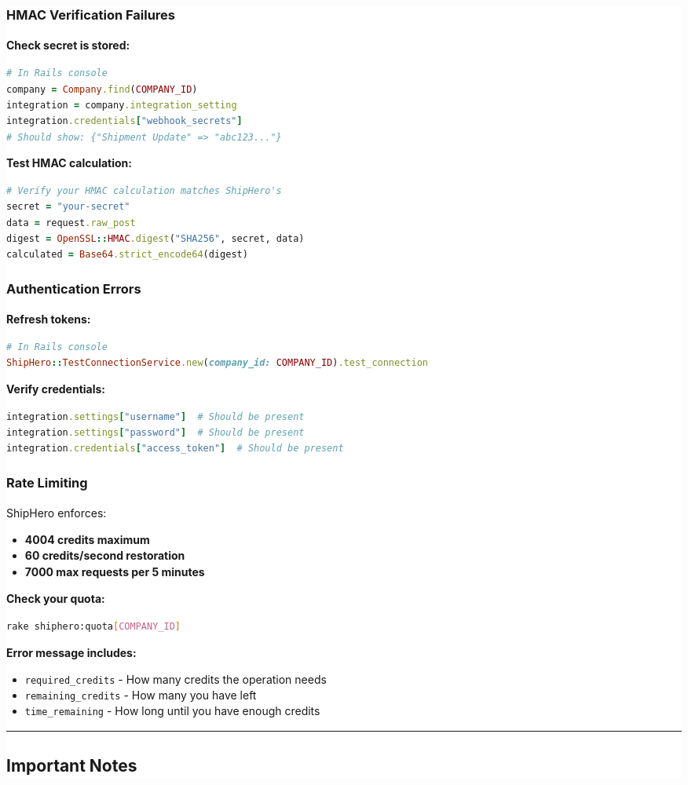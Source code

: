 ### HMAC Verification Failures

**Check secret is stored:**
```ruby
# In Rails console
company = Company.find(COMPANY_ID)
integration = company.integration_setting
integration.credentials["webhook_secrets"]
# Should show: {"Shipment Update" => "abc123..."}
```

**Test HMAC calculation:**
```ruby
# Verify your HMAC calculation matches ShipHero's
secret = "your-secret"
data = request.raw_post
digest = OpenSSL::HMAC.digest("SHA256", secret, data)
calculated = Base64.strict_encode64(digest)
```

### Authentication Errors

**Refresh tokens:**
```ruby
# In Rails console
ShipHero::TestConnectionService.new(company_id: COMPANY_ID).test_connection
```

**Verify credentials:**
```ruby
integration.settings["username"]  # Should be present
integration.settings["password"]  # Should be present  
integration.credentials["access_token"]  # Should be present
```

### Rate Limiting

ShipHero enforces:
- **4004 credits maximum**
- **60 credits/second restoration**
- **7000 max requests per 5 minutes**

**Check your quota:**
```bash
rake shiphero:quota[COMPANY_ID]
```

**Error message includes:**
- `required_credits` - How many credits the operation needs
- `remaining_credits` - How many you have left
- `time_remaining` - How long until you have enough credits

---

## Important Notes

